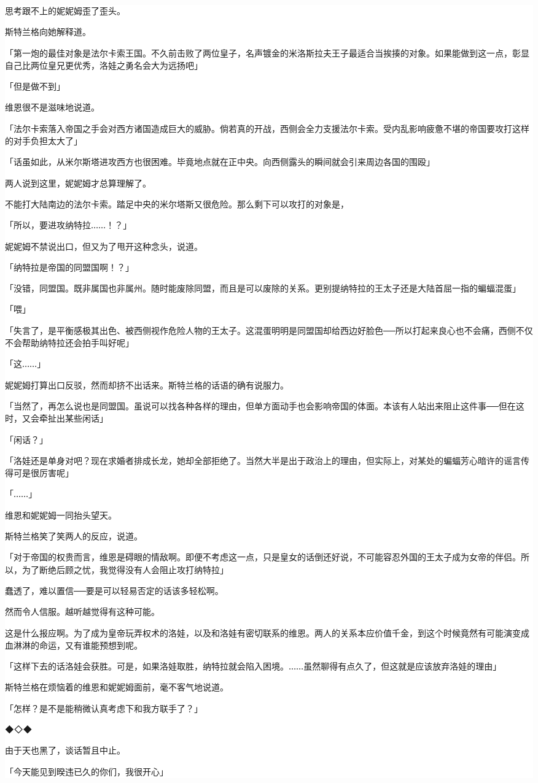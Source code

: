 思考跟不上的妮妮姆歪了歪头。

斯特兰格向她解释道。

「第一炮的最佳对象是法尔卡索王国。不久前击败了两位皇子，名声镀金的米洛斯拉夫王子最适合当挨揍的对象。如果能做到这一点，彰显自己比两位皇兄更优秀，洛娃之勇名会大为远扬吧」

「但是做不到」

维恩很不是滋味地说道。

「法尔卡索落入帝国之手会对西方诸国造成巨大的威胁。倘若真的开战，西侧会全力支援法尔卡索。受内乱影响疲惫不堪的帝国要攻打这样的对手负担太大了」

「话虽如此，从米尔斯塔进攻西方也很困难。毕竟地点就在正中央。向西侧露头的瞬间就会引来周边各国的围殴」

两人说到这里，妮妮姆才总算理解了。

不能打大陆南边的法尔卡索。踏足中央的米尔塔斯又很危险。那么剩下可以攻打的对象是，

「所以，要进攻纳特拉……！？」

妮妮姆不禁说出口，但又为了甩开这种念头，说道。

「纳特拉是帝国的同盟国啊！？」

「没错，同盟国。既非属国也非属州。随时能废除同盟，而且是可以废除的关系。更别提纳特拉的王太子还是大陆首屈一指的蝙蝠混蛋」

「喂」

「失言了，是平衡感极其出色、被西侧视作危险人物的王太子。这混蛋明明是同盟国却给西边好脸色──所以打起来良心也不会痛，西侧不仅不会帮助纳特拉还会拍手叫好呢」

「这……」

妮妮姆打算出口反驳，然而却挤不出话来。斯特兰格的话语的确有说服力。

「当然了，再怎么说也是同盟国。虽说可以找各种各样的理由，但单方面动手也会影响帝国的体面。本该有人站出来阻止这件事──但在这时，又会牵扯出某些闲话」

「闲话？」

「洛娃还是单身对吧？现在求婚者排成长龙，她却全部拒绝了。当然大半是出于政治上的理由，但实际上，对某处的蝙蝠芳心暗许的谣言传得可是很厉害呢」

「……」

维恩和妮妮姆一同抬头望天。

斯特兰格笑了笑两人的反应，说道。

「对于帝国的权贵而言，维恩是碍眼的情敌啊。即便不考虑这一点，只是皇女的话倒还好说，不可能容忍外国的王太子成为女帝的伴侣。所以，为了断绝后顾之忧，我觉得没有人会阻止攻打纳特拉」

蠢透了，难以置信──要是可以轻易否定的话该多轻松啊。

然而令人信服。越听越觉得有这种可能。

这是什么报应啊。为了成为皇帝玩弄权术的洛娃，以及和洛娃有密切联系的维恩。两人的关系本应价值千金，到这个时候竟然有可能演变成血淋淋的命运，又有谁能预想到呢。

「这样下去的话洛娃会获胜。可是，如果洛娃取胜，纳特拉就会陷入困境。……虽然聊得有点久了，但这就是应该放弃洛娃的理由」

斯特兰格在烦恼着的维恩和妮妮姆面前，毫不客气地说道。

「怎样？是不是能稍微认真考虑下和我方联手了？」

◆◇◆

由于天也黑了，谈话暂且中止。

「今天能见到暌违已久的你们，我很开心」
